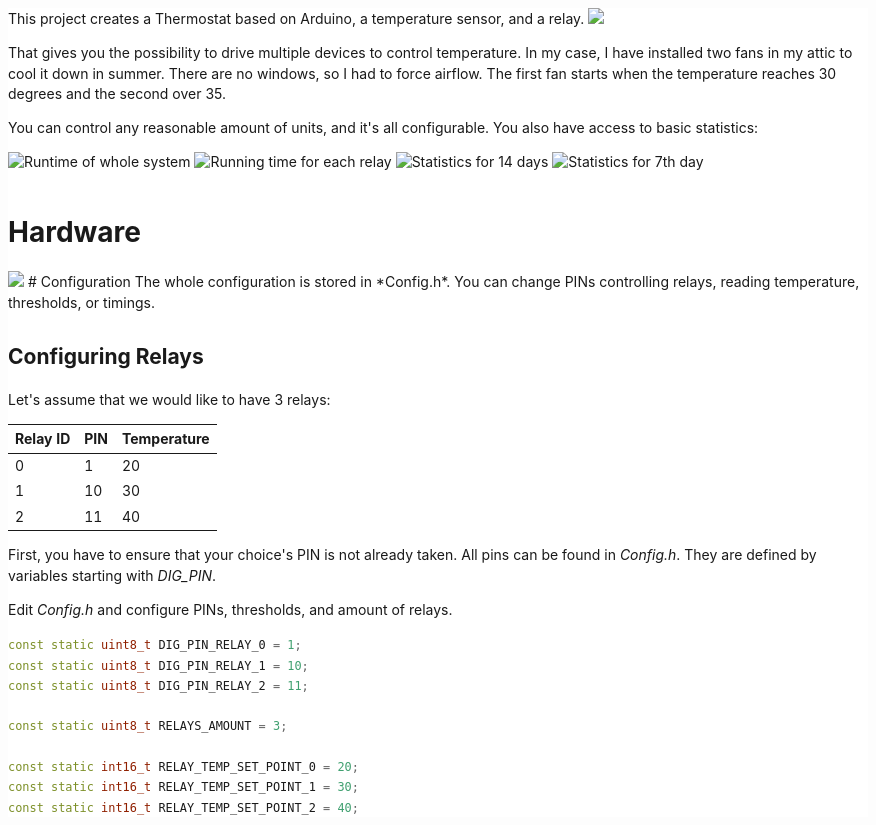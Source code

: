 This project creates a Thermostat based on Arduino, a temperature sensor, and a relay.
<img src="/doc/img/hardware_1.jpg" width="640px"/>

That gives you the possibility to drive multiple devices to control temperature. In my case, I have installed two fans in my attic to cool it down in summer. There are no windows, so I had to force airflow. The first fan starts when the temperature reaches 30 degrees and the second over 35.

You can control any reasonable amount of units, and it's all configurable. You also have access to basic statistics:

<img src="/doc/img/hardware_2.jpg" width="320px" title="Runtime of whole system"/>
<img src="/doc/img/hardware_3.jpg" width="320px" title="Running time for each relay"/>
<img src="/doc/img/hardware_5.jpg" width="320px" title="Statistics for 14 days" />
<img src="/doc/img/hardware_4.jpg" width="320px" title="Statistics for 7th day" />

# Hardware
<img src="/doc/fritzing/Thermostat_schem.png" width="640px" />
# Configuration
The whole configuration is stored in *Config.h*. You can change PINs controlling relays, reading temperature, thresholds, or timings. 

## Configuring Relays
Let's assume that we would like to have 3 relays:

| Relay ID | PIN | Temperature |  
| -------- | --- | ------------|  
| 0        |  1  |          20 |  
| 1        |  10 |          30 |  
| 2        |  11 |          40 |  

First, you have to ensure that your choice's PIN is not already taken. All pins can be found in *Config.h*. They are defined by variables starting with *DIG_PIN*.

Edit *Config.h* and configure PINs, thresholds, and amount of relays. 
```cpp
const static uint8_t DIG_PIN_RELAY_0 = 1;
const static uint8_t DIG_PIN_RELAY_1 = 10;
const static uint8_t DIG_PIN_RELAY_2 = 11;

const static uint8_t RELAYS_AMOUNT = 3;

const static int16_t RELAY_TEMP_SET_POINT_0 = 20;
const static int16_t RELAY_TEMP_SET_POINT_1 = 30;
const static int16_t RELAY_TEMP_SET_POINT_2 = 40;
```
